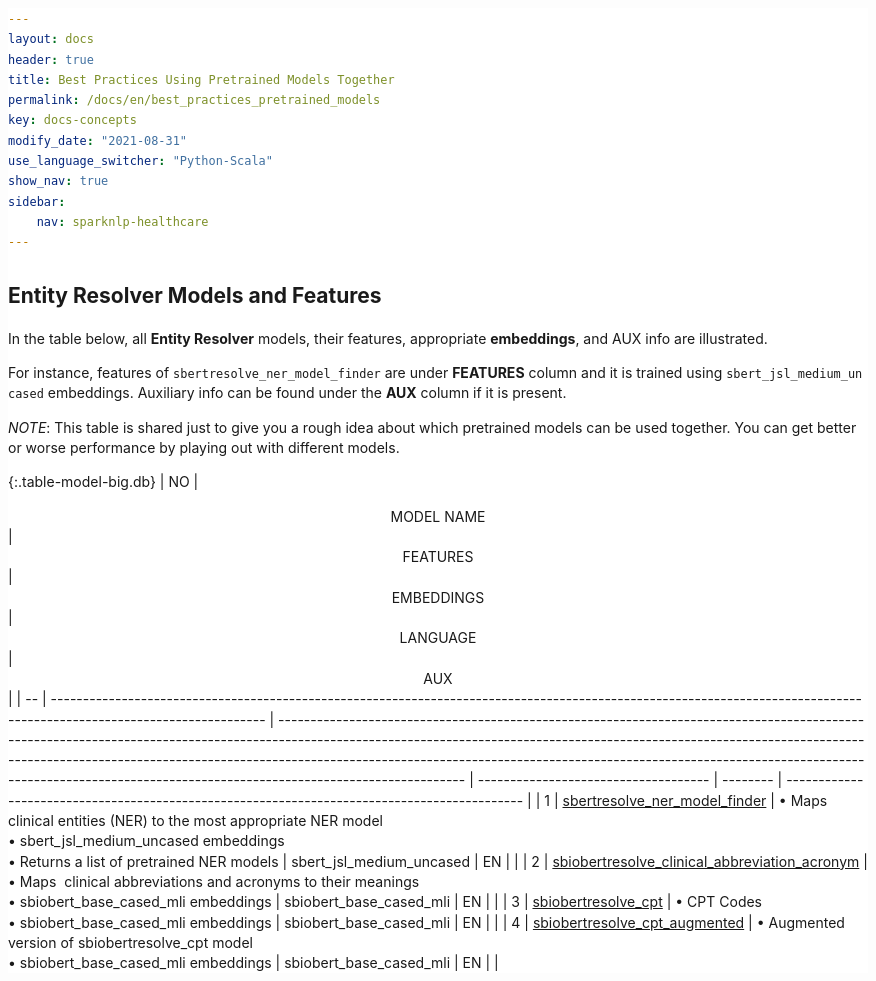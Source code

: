 ```yaml
---
layout: docs
header: true
title: Best Practices Using Pretrained Models Together
permalink: /docs/en/best_practices_pretrained_models
key: docs-concepts
modify_date: "2021-08-31"
use_language_switcher: "Python-Scala"
show_nav: true
sidebar:
    nav: sparknlp-healthcare
---
```


<div class="h3-box" markdown="1">

## Entity Resolver Models and Features

In the table below, all **Entity Resolver** models, their features, appropriate **embeddings**, and AUX info are illustrated.

For instance, features of `sbertresolve_ner_model_finder` are under **FEATURES** column and it is trained using `sbert_jsl_medium_uncased` embeddings. Auxiliary info can be found under the **AUX** column if it is present.

*NOTE*: This table is shared just to give you a rough idea about which pretrained models can be used together. You can get better or worse performance by playing out with different models.

</div>
<div class="h3-box" markdown="1">


{:.table-model-big.db}
| NO | <center>MODEL NAME</center>                                                                                                                                                             | <center>FEATURES</center>                                                                                                                                                                                                                                                                                                                                                                                                                                     | <center>EMBEDDINGS</center>                           | <center>LANGUAGE</center> | <center>AUX</center>                                                                                          |
| -- | ---------------------------------------------------------------------------------------------------------------------------------------------------------------------- | -------------------------------------------------------------------------------------------------------------------------------------------------------------------------------------------------------------------------------------------------------------------------------------------------------------------------------------------------------------------------------------------------------------------------------------------- | ------------------------------------ | -------- | -------------------------------------------------------------------------------------------- |
| 1  | [sbertresolve\_ner\_model\_finder](https://nlp.johnsnowlabs.com/2021/11/24/sbertresolve_ner_model_finder_en.html)                                                      | • Maps clinical entities (NER) to the most appropriate NER model<br>• sbert\_jsl\_medium\_uncased embeddings<br>• Returns a list of pretrained NER models                                                                                                                                                                                                                                                                                    | sbert\_jsl\_medium\_uncased          | EN       |                                                                                              |
| 2  | [sbiobertresolve\_clinical\_abbreviation\_acronym](https://nlp.johnsnowlabs.com/2022/01/03/sbiobertresolve_clinical_abbreviation_acronym_en.html)                      | • Maps  clinical abbreviations and acronyms to their meanings<br>• sbiobert\_base\_cased\_mli embeddings                                                                                                                                                                                                                                                                                                                                     | sbiobert\_base\_cased\_mli           | EN       |                                                                                              |
| 3  | [sbiobertresolve\_cpt](https://nlp.johnsnowlabs.com/2021/05/16/sbiobertresolve_cpt_en.html)                                                                            | • CPT Codes<br>• sbiobert\_base\_cased\_mli embeddings                                                                                                                                                                                                                                                                                                                                                                                       | sbiobert\_base\_cased\_mli           | EN       |                                                                                              |
| 4  | [sbiobertresolve\_cpt\_augmented](https://nlp.johnsnowlabs.com/2021/05/30/sbiobertresolve_cpt_augmented_en.html)                                                       | • Augmented version of sbiobertresolve\_cpt model<br>• sbiobert\_base\_cased\_mli embeddings                                                                                                                                                                                                                                                                                                                                                 | sbiobert\_base\_cased\_mli           | EN       |                                                                                              |